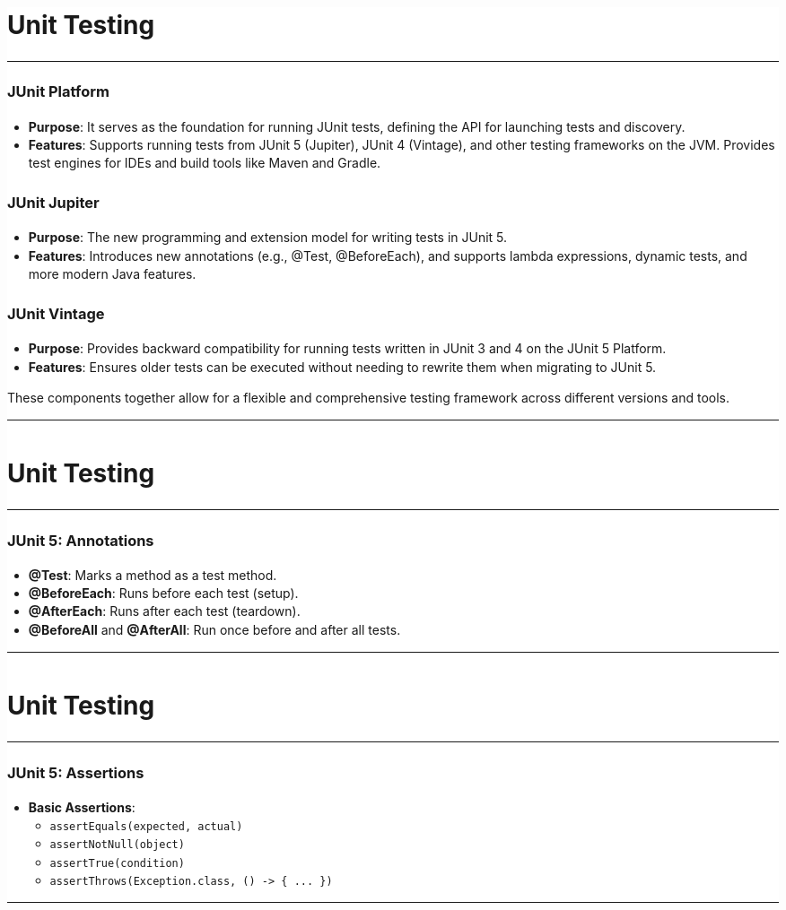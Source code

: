 
# Unit Testing

<hr/>

### **JUnit Platform**
- **Purpose**: It serves as the foundation for running JUnit tests, defining the API for launching tests and discovery.
- **Features**: Supports running tests from JUnit 5 (Jupiter), JUnit 4 (Vintage), and other testing frameworks on the JVM. Provides test engines for IDEs and build tools like Maven and Gradle.

### **JUnit Jupiter**
- **Purpose**: The new programming and extension model for writing tests in JUnit 5.
- **Features**: Introduces new annotations (e.g., @Test, @BeforeEach), and supports lambda expressions, dynamic tests, and more modern Java features.

### **JUnit Vintage**
- **Purpose**: Provides backward compatibility for running tests written in JUnit 3 and 4 on the JUnit 5 Platform.
- **Features**: Ensures older tests can be executed without needing to rewrite them when migrating to JUnit 5.

These components together allow for a flexible and comprehensive testing framework across different versions and tools.

---

# Unit Testing

<hr/>

### **JUnit 5: Annotations**
- **@Test**: Marks a method as a test method.
- **@BeforeEach**: Runs before each test (setup).
- **@AfterEach**: Runs after each test (teardown).
- **@BeforeAll** and **@AfterAll**: Run once before and after all tests.
  
---

# Unit Testing

<hr/>

### **JUnit 5: Assertions**
- **Basic Assertions**:
  - `assertEquals(expected, actual)`
  - `assertNotNull(object)`
  - `assertTrue(condition)`
  - `assertThrows(Exception.class, () -> { ... })`
  
---